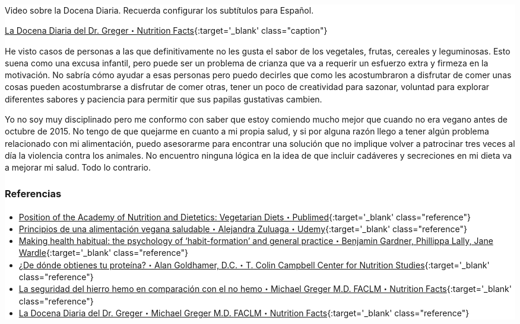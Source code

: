 Video sobre la Docena Diaria. Recuerda configurar los subtítulos para Español.

<div class="video-wrapper">
<iframe src="https://www.youtube.com/embed/g0UmVKA-4F8" frameborder="0" allow="accelerometer; autoplay; clipboard-write; encrypted-media; gyroscope; picture-in-picture" allowfullscreen></iframe>
</div>

[La Docena Diaria del Dr. Greger・Nutrition Facts](https://nutritionfacts.org/es/video/la-docena-diaria-del-dr-greger-2/){:target='_blank' class="caption"}

He visto casos de personas a las que definitivamente no les gusta el sabor de los vegetales, frutas, cereales y leguminosas. Esto suena como una excusa infantil, pero puede ser un problema de crianza que va a requerir un esfuerzo extra y firmeza en la motivación. No sabría cómo ayudar a esas personas pero puedo decirles que como les acostumbraron a disfrutar de comer unas cosas pueden acostumbrarse a disfrutar de comer otras, tener un poco de creatividad para sazonar, voluntad para explorar diferentes sabores y paciencia para permitir que sus papilas gustativas cambien.

Yo no soy muy disciplinado pero me conformo con saber que estoy comiendo mucho mejor que cuando no era vegano antes de octubre de 2015. No tengo de que quejarme en cuanto a mi propia salud, y si por alguna razón llego a tener algún problema relacionado con mi alimentación, puedo asesorarme para encontrar una solución que no implique volver a patrocinar tres veces al día la violencia contra los animales. No encuentro ninguna lógica en la idea de que incluir cadáveres y secreciones en mi dieta va a mejorar mi salud. Todo lo contrario.

### Referencias

* [Position of the Academy of Nutrition and Dietetics: Vegetarian Diets・Publimed](https://www.happycow.net/blog/vegan-recipes/){:target='_blank' class="reference"}
* [Principios de una alimentación vegana saludable・Alejandra Zuluaga・Udemy](https://www.udemy.com/course/principios-de-una-alimentacion-vegana-saludable){:target='_blank' class="reference"}
* [Making health habitual: the psychology of ‘habit-formation’ and general practice・Benjamin Gardner, Phillippa Lally, Jane Wardle](https://www.ncbi.nlm.nih.gov/pmc/articles/PMC3505409/){:target='_blank' class="reference"}
* [¿De dónde obtienes tu proteína?・Alan Goldhamer, D.C.・T. Colin Campbell Center for Nutrition Studies](https://nutritionstudies.org/es/de-donde-obtienes-tu-proteina//){:target='_blank' class="reference"}
* [La seguridad del hierro hemo en comparación con el no hemo・Michael Greger M.D. FACLM・Nutrition Facts](https://nutritionfacts.org/es/video/la-seguridad-del-hemo-vs-hierro-no-hemo/){:target='_blank' class="reference"}
* [La Docena Diaria del Dr. Greger・Michael Greger M.D. FACLM・Nutrition Facts](https://nutritionfacts.org/es/video/la-docena-diaria-del-dr-greger-2/){:target='_blank' class="reference"}
